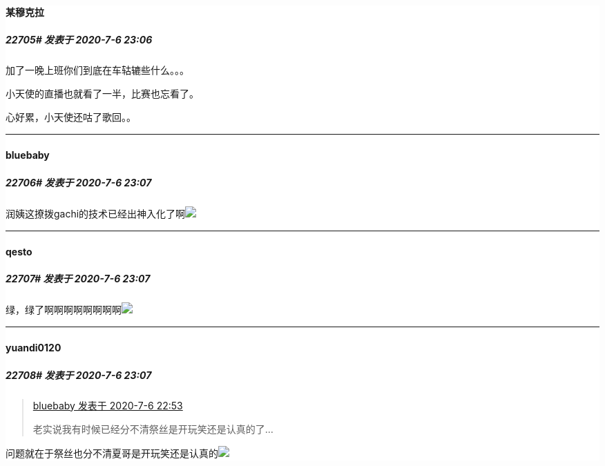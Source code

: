 ####  某穆克拉  
##### 22705#       发表于 2020-7-6 23:06




加了一晚上班你们到底在车轱辘些什么。。。

小天使的直播也就看了一半，比赛也忘看了。

心好累，小天使还咕了歌回。。







-----

####  bluebaby  
##### 22706#       发表于 2020-7-6 23:07




润姨这撩拨gachi的技术已经出神入化了啊<img src="https://static.saraba1st.com/image/smiley/face2017/066.png" referrerpolicy="no-referrer">







-----

####  qesto  
##### 22707#       发表于 2020-7-6 23:07




绿，绿了啊啊啊啊啊啊啊啊<img src="https://static.saraba1st.com/image/smiley/face2017/068.png" referrerpolicy="no-referrer">







-----

####  yuandi0120  
##### 22708#       发表于 2020-7-6 23:07



<blockquote><a href="httphttps://bbs.saraba1st.com/2b/forum.php?mod=redirect&amp;goto=findpost&amp;pid=48096590&amp;ptid=1941579" target="_blank">bluebaby 发表于 2020-7-6 22:53</a>

老实说我有时候已经分不清祭丝是开玩笑还是认真的了…</blockquote>
问题就在于祭丝也分不清夏哥是开玩笑还是认真的<img src="https://static.saraba1st.com/image/smiley/face2017/068.png" referrerpolicy="no-referrer">




